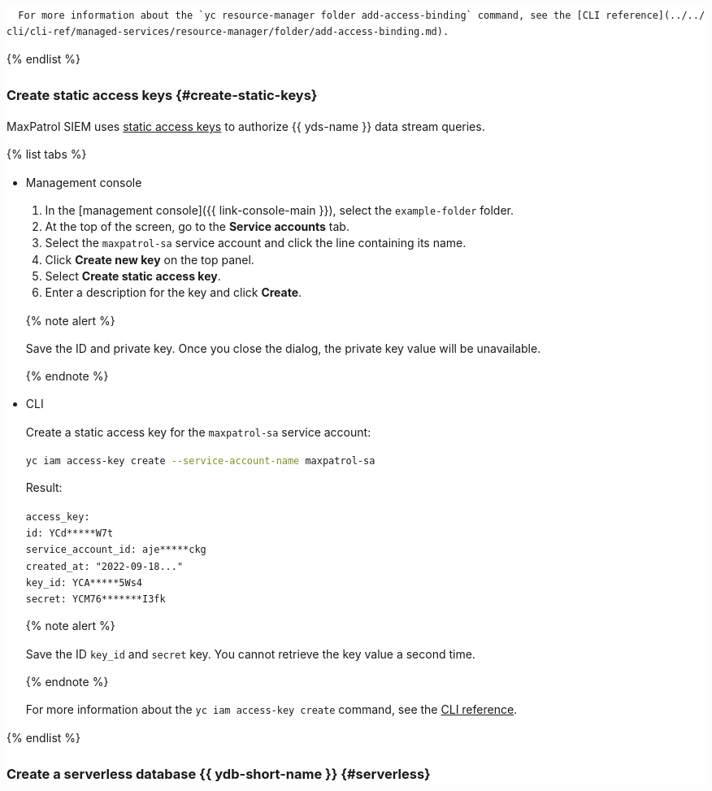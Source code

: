       For more information about the `yc resource-manager folder add-access-binding` command, see the [CLI reference](../../cli/cli-ref/managed-services/resource-manager/folder/add-access-binding.md).

{% endlist %}


### Create static access keys {#create-static-keys}

MaxPatrol SIEM uses [static access keys](../../iam/concepts/authorization/access-key.md) to authorize {{ yds-name }} data stream queries.

{% list tabs %}

- Management console

   1. In the [management console]({{ link-console-main }}), select the `example-folder` folder.
   1. At the top of the screen, go to the **Service accounts** tab.
   1. Select the `maxpatrol-sa` service account and click the line containing its name.
   1. Click **Create new key** on the top panel.
   1. Select **Create static access key**.
   1. Enter a description for the key and click **Create**.

   {% note alert %}

   Save the ID and private key. Once you close the dialog, the private key value will be unavailable.

   {% endnote %}

- CLI

   Create a static access key for the `maxpatrol-sa` service account:

   ```bash
   yc iam access-key create --service-account-name maxpatrol-sa
   ```

   Result:

   ```text
   access_key:
   id: YCd*****W7t
   service_account_id: aje*****ckg
   created_at: "2022-09-18..."
   key_id: YCA*****5Ws4
   secret: YCM76*******I3fk
   ```

   {% note alert %}

   Save the ID `key_id` and `secret` key. You cannot retrieve the key value a second time.

   {% endnote %}

   For more information about the `yc iam access-key create` command, see the [CLI reference](../../cli/cli-ref/managed-services/iam/access-key/create.md).

{% endlist %}


### Create a serverless database {{ ydb-short-name }} {#serverless}
